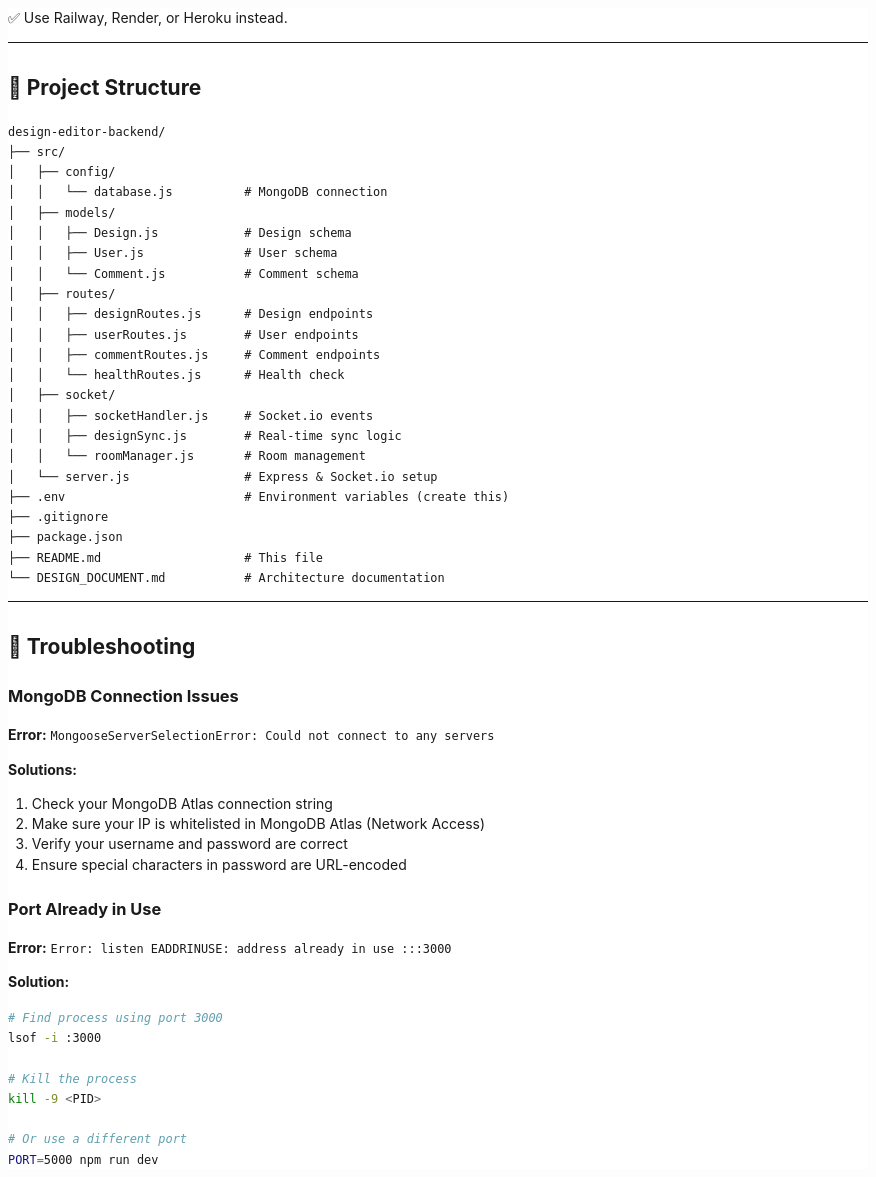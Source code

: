 ✅ Use Railway, Render, or Heroku instead.

---

## 📁 Project Structure

```
design-editor-backend/
├── src/
│   ├── config/
│   │   └── database.js          # MongoDB connection
│   ├── models/
│   │   ├── Design.js            # Design schema
│   │   ├── User.js              # User schema
│   │   └── Comment.js           # Comment schema
│   ├── routes/
│   │   ├── designRoutes.js      # Design endpoints
│   │   ├── userRoutes.js        # User endpoints
│   │   ├── commentRoutes.js     # Comment endpoints
│   │   └── healthRoutes.js      # Health check
│   ├── socket/
│   │   ├── socketHandler.js     # Socket.io events
│   │   ├── designSync.js        # Real-time sync logic
│   │   └── roomManager.js       # Room management
│   └── server.js                # Express & Socket.io setup
├── .env                         # Environment variables (create this)
├── .gitignore
├── package.json
├── README.md                    # This file
└── DESIGN_DOCUMENT.md           # Architecture documentation
```

---

## 🐛 Troubleshooting

### MongoDB Connection Issues

**Error:** `MongooseServerSelectionError: Could not connect to any servers`

**Solutions:**
1. Check your MongoDB Atlas connection string
2. Make sure your IP is whitelisted in MongoDB Atlas (Network Access)
3. Verify your username and password are correct
4. Ensure special characters in password are URL-encoded

### Port Already in Use

**Error:** `Error: listen EADDRINUSE: address already in use :::3000`

**Solution:**
```bash
# Find process using port 3000
lsof -i :3000

# Kill the process
kill -9 <PID>

# Or use a different port
PORT=5000 npm run dev
```

